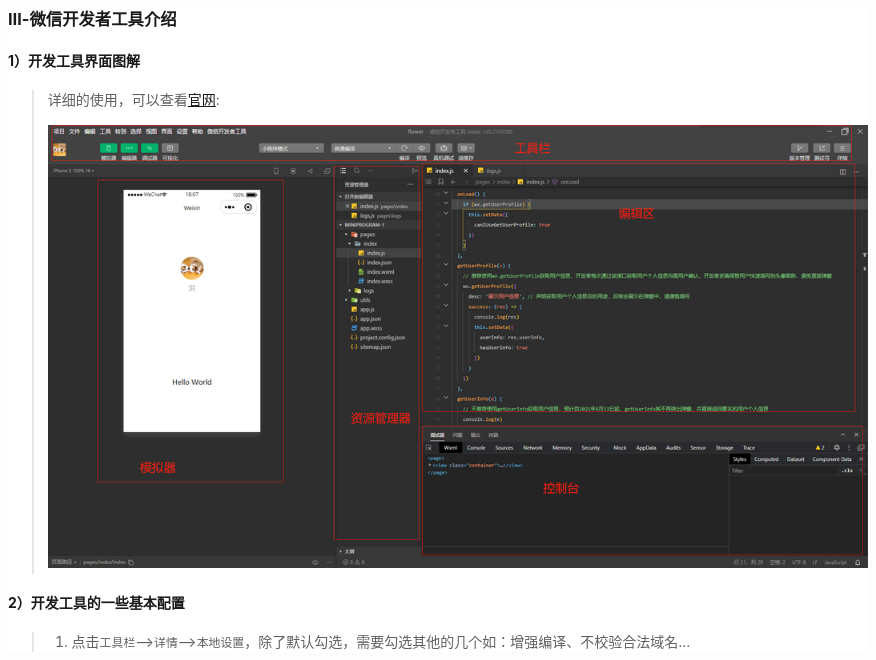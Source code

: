 ### Ⅲ-微信开发者工具介绍

#### 1）开发工具界面图解

>详细的使⽤，可以查看[官⽹](https://developers.weixin.qq.com/miniprogram/dev/devtools/devtools.html):
>
>![image-20210420181145002](微信小程序学习笔记中的图片/微信开发者工具注释图.png)

#### 2）开发工具的一些基本配置

>1. 点击`工具栏`-->`详情`-->`本地设置`，除了默认勾选，需要勾选其他的几个如：增强编译、不校验合法域名...
>